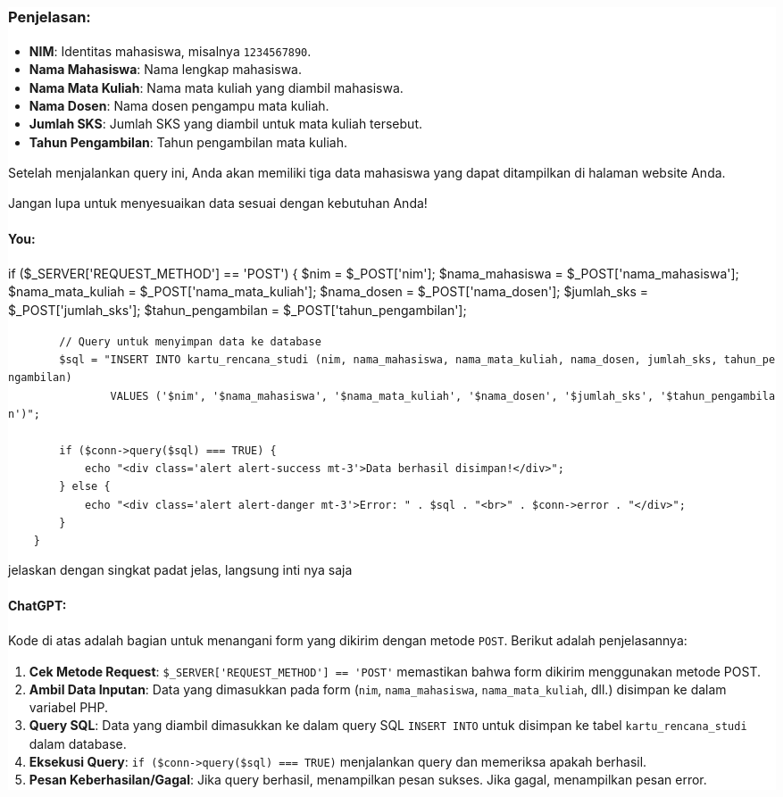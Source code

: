 ### Penjelasan:

- **NIM**: Identitas mahasiswa, misalnya `1234567890`.
- **Nama Mahasiswa**: Nama lengkap mahasiswa.
- **Nama Mata Kuliah**: Nama mata kuliah yang diambil mahasiswa.
- **Nama Dosen**: Nama dosen pengampu mata kuliah.
- **Jumlah SKS**: Jumlah SKS yang diambil untuk mata kuliah tersebut.
- **Tahun Pengambilan**: Tahun pengambilan mata kuliah.

Setelah menjalankan query ini, Anda akan memiliki tiga data mahasiswa yang dapat ditampilkan di halaman website Anda.

Jangan lupa untuk menyesuaikan data sesuai dengan kebutuhan Anda!


#### You:
   if ($_SERVER['REQUEST_METHOD'] == 'POST') {
            $nim = $_POST['nim'];
            $nama_mahasiswa = $_POST['nama_mahasiswa'];
            $nama_mata_kuliah = $_POST['nama_mata_kuliah'];
            $nama_dosen = $_POST['nama_dosen'];
            $jumlah_sks = $_POST['jumlah_sks'];
            $tahun_pengambilan = $_POST['tahun_pengambilan'];

            // Query untuk menyimpan data ke database
            $sql = "INSERT INTO kartu_rencana_studi (nim, nama_mahasiswa, nama_mata_kuliah, nama_dosen, jumlah_sks, tahun_pengambilan) 
                    VALUES ('$nim', '$nama_mahasiswa', '$nama_mata_kuliah', '$nama_dosen', '$jumlah_sks', '$tahun_pengambilan')";

            if ($conn->query($sql) === TRUE) {
                echo "<div class='alert alert-success mt-3'>Data berhasil disimpan!</div>";
            } else {
                echo "<div class='alert alert-danger mt-3'>Error: " . $sql . "<br>" . $conn->error . "</div>";
            }
        }

jelaskan dengan singkat padat jelas, langsung inti nya saja

#### ChatGPT:
Kode di atas adalah bagian untuk menangani form yang dikirim dengan metode `POST`. Berikut adalah penjelasannya:

1. **Cek Metode Request**: `$_SERVER['REQUEST_METHOD'] == 'POST'` memastikan bahwa form dikirim menggunakan metode POST.
2. **Ambil Data Inputan**: Data yang dimasukkan pada form (`nim`, `nama_mahasiswa`, `nama_mata_kuliah`, dll.) disimpan ke dalam variabel PHP.
3. **Query SQL**: Data yang diambil dimasukkan ke dalam query SQL `INSERT INTO` untuk disimpan ke tabel `kartu_rencana_studi` dalam database.
4. **Eksekusi Query**: `if ($conn->query($sql) === TRUE)` menjalankan query dan memeriksa apakah berhasil.
5. **Pesan Keberhasilan/Gagal**: Jika query berhasil, menampilkan pesan sukses. Jika gagal, menampilkan pesan error.

